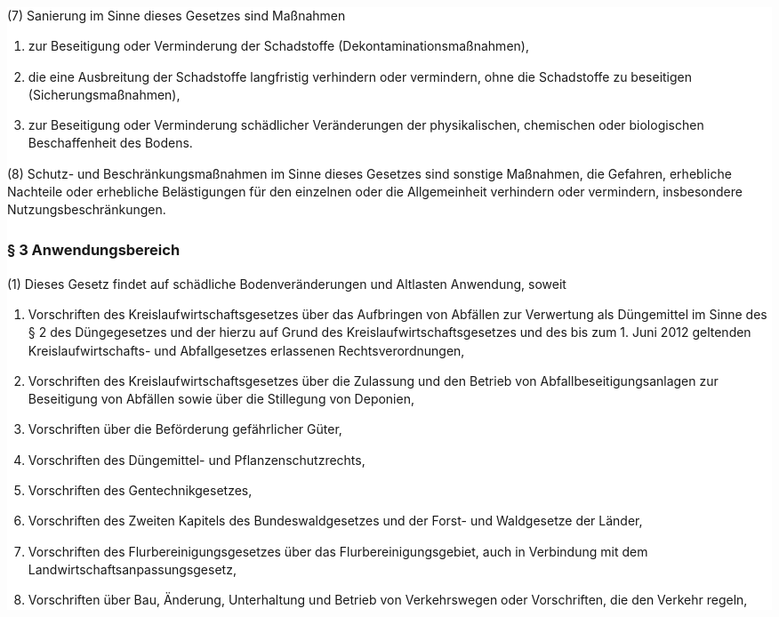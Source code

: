 (7) Sanierung im Sinne dieses Gesetzes sind Maßnahmen

1.  zur Beseitigung oder Verminderung der Schadstoffe
    (Dekontaminationsmaßnahmen),


2.  die eine Ausbreitung der Schadstoffe langfristig verhindern oder
    vermindern, ohne die Schadstoffe zu beseitigen (Sicherungsmaßnahmen),


3.  zur Beseitigung oder Verminderung schädlicher Veränderungen der
    physikalischen, chemischen oder biologischen Beschaffenheit des
    Bodens.




(8) Schutz- und Beschränkungsmaßnahmen im Sinne dieses Gesetzes sind
sonstige Maßnahmen, die Gefahren, erhebliche Nachteile oder erhebliche
Belästigungen für den einzelnen oder die Allgemeinheit verhindern oder
vermindern, insbesondere Nutzungsbeschränkungen.


### § 3 Anwendungsbereich

(1) Dieses Gesetz findet auf schädliche Bodenveränderungen und
Altlasten Anwendung, soweit

1.  Vorschriften des Kreislaufwirtschaftsgesetzes über das Aufbringen von
    Abfällen zur Verwertung als Düngemittel im Sinne des § 2 des
    Düngegesetzes und der hierzu auf Grund des
    Kreislaufwirtschaftsgesetzes und des bis zum 1. Juni 2012 geltenden
    Kreislaufwirtschafts- und Abfallgesetzes erlassenen
    Rechtsverordnungen,


2.  Vorschriften des Kreislaufwirtschaftsgesetzes über die Zulassung und
    den Betrieb von Abfallbeseitigungsanlagen zur Beseitigung von Abfällen
    sowie über die Stillegung von Deponien,


3.  Vorschriften über die Beförderung gefährlicher Güter,


4.  Vorschriften des Düngemittel- und Pflanzenschutzrechts,


5.  Vorschriften des Gentechnikgesetzes,


6.  Vorschriften des Zweiten Kapitels des Bundeswaldgesetzes und der
    Forst- und Waldgesetze der Länder,


7.  Vorschriften des Flurbereinigungsgesetzes über das
    Flurbereinigungsgebiet, auch in Verbindung mit dem
    Landwirtschaftsanpassungsgesetz,


8.  Vorschriften über Bau, Änderung, Unterhaltung und Betrieb von
    Verkehrswegen oder Vorschriften, die den Verkehr regeln,

